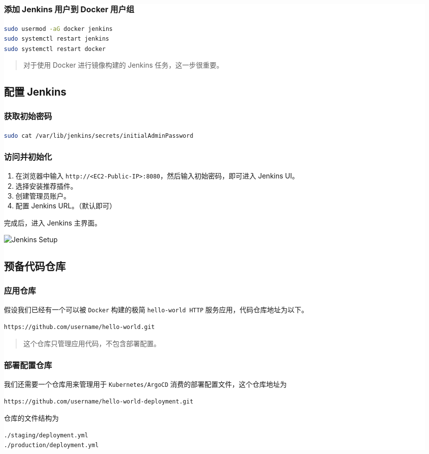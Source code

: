 ### 添加 Jenkins 用户到 Docker 用户组

```bash
sudo usermod -aG docker jenkins
sudo systemctl restart jenkins
sudo systemctl restart docker
```

> 对于使用 Docker 进行镜像构建的 Jenkins 任务，这一步很重要。

## 配置 Jenkins

### 获取初始密码

```bash
sudo cat /var/lib/jenkins/secrets/initialAdminPassword
```

### 访问并初始化

1. 在浏览器中输入 `http://<EC2-Public-IP>:8080`，然后输入初始密码，即可进入 Jenkins UI。
2. 选择安装推荐插件。
3. 创建管理员账户。
4. 配置 Jenkins URL。（默认即可）

完成后，进入 Jenkins 主界面。

![Jenkins Setup](/images/setup-jenkins-in-aws-ec2/jenkins-ui-init-plugin-install.png)

## 预备代码仓库

### 应用仓库

假设我们已经有一个可以被 `Docker` 构建的极简 `hello-world HTTP` 服务应用，代码仓库地址为以下。

```
https://github.com/username/hello-world.git
```

> 这个仓库只管理应用代码，不包含部署配置。

### 部署配置仓库

我们还需要一个仓库用来管理用于 `Kubernetes/ArgoCD` 消费的部署配置文件，这个仓库地址为

```
https://github.com/username/hello-world-deployment.git
```

仓库的文件结构为

```
./staging/deployment.yml
./production/deployment.yml
```
